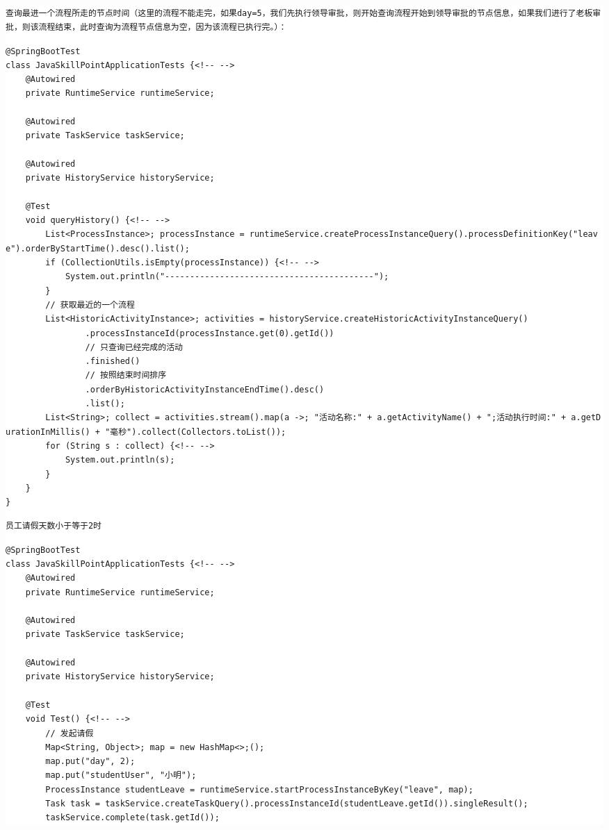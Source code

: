 `查询最进一个流程所走的节点时间（这里的流程不能走完，如果day=5，我们先执行领导审批，则开始查询流程开始到领导审批的节点信息，如果我们进行了老板审批，则该流程结束，此时查询为流程节点信息为空，因为该流程已执行完。）：`

```
@SpringBootTest
class JavaSkillPointApplicationTests {<!-- -->
    @Autowired
    private RuntimeService runtimeService;

    @Autowired
    private TaskService taskService;

    @Autowired
    private HistoryService historyService;

 	@Test
    void queryHistory() {<!-- -->
        List<ProcessInstance>; processInstance = runtimeService.createProcessInstanceQuery().processDefinitionKey("leave").orderByStartTime().desc().list();
        if (CollectionUtils.isEmpty(processInstance)) {<!-- -->
            System.out.println("------------------------------------------");
        }
        // 获取最近的一个流程
        List<HistoricActivityInstance>; activities = historyService.createHistoricActivityInstanceQuery()
                .processInstanceId(processInstance.get(0).getId())
                // 只查询已经完成的活动
                .finished()
                // 按照结束时间排序
                .orderByHistoricActivityInstanceEndTime().desc()
                .list();
        List<String>; collect = activities.stream().map(a ->; "活动名称:" + a.getActivityName() + ";活动执行时间:" + a.getDurationInMillis() + "毫秒").collect(Collectors.toList());
        for (String s : collect) {<!-- -->
            System.out.println(s);
        }
    }
}

```

`员工请假天数小于等于2时`

```
@SpringBootTest
class JavaSkillPointApplicationTests {<!-- -->
    @Autowired
    private RuntimeService runtimeService;

    @Autowired
    private TaskService taskService;

    @Autowired
    private HistoryService historyService;

 	@Test
    void Test() {<!-- -->
        // 发起请假
        Map<String, Object>; map = new HashMap<>;();
        map.put("day", 2);
        map.put("studentUser", "小明");
        ProcessInstance studentLeave = runtimeService.startProcessInstanceByKey("leave", map);
        Task task = taskService.createTaskQuery().processInstanceId(studentLeave.getId()).singleResult();
        taskService.complete(task.getId());
```